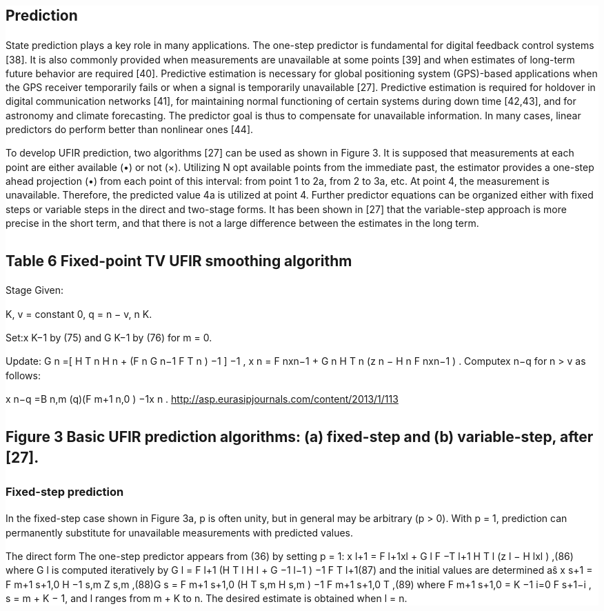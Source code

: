 
## Prediction

State prediction plays a key role in many applications. The one-step predictor is fundamental for digital feedback control systems [38]. It is also commonly provided when measurements are unavailable at some points [39] and when estimates of long-term future behavior are required [40]. Predictive estimation is necessary for global positioning system (GPS)-based applications when the GPS receiver temporarily fails or when a signal is temporarily unavailable [27]. Predictive estimation is required for holdover in digital communication networks [41], for maintaining normal functioning of certain systems during down time [42,43], and for astronomy and climate forecasting. The predictor goal is thus to compensate for unavailable information. In many cases, linear predictors do perform better than nonlinear ones [44].

To develop UFIR prediction, two algorithms [27] can be used as shown in Figure 3. It is supposed that measurements at each point are either available (•) or not (×). Utilizing N opt available points from the immediate past, the estimator provides a one-step ahead projection (•) from each point of this interval: from point 1 to 2a, from 2 to 3a, etc. At point 4, the measurement is unavailable. Therefore, the predicted value 4a is utilized at point 4. Further predictor equations can be organized either with fixed steps or variable steps in the direct and two-stage forms. It has been shown in [27] that the variable-step approach is more precise in the short term, and that there is not a large difference between the estimates in the long term.


## Table 6 Fixed-point TV UFIR smoothing algorithm

Stage Given:

K, v = constant 0, q = n − v, n K.

Set:x K−1 by (75) and G K−1 by (76) for m = 0.

Update:
G n =[ H T n H n + (F n G n−1 F T n ) −1 ] −1 , x n = F nxn−1 + G n H T n (z n − H n F nxn−1 ) .
Computex n−q for n > v as follows:

x n−q =B n,m (q)(F m+1 n,0 ) −1x n . http://asp.eurasipjournals.com/content/2013/1/113


## Figure 3 Basic UFIR prediction algorithms: (a) fixed-step and (b) variable-step, after [27].


### Fixed-step prediction

In the fixed-step case shown in Figure 3a, p is often unity, but in general may be arbitrary (p > 0). With p = 1, prediction can permanently substitute for unavailable measurements with predicted values.

The direct form The one-step predictor appears from (36) by setting p = 1:
x l+1 = F l+1xl + G l F −T l+1 H T l (z l − H lxl ) ,(86)
where G l is computed iteratively by
G l = F l+1 (H T l H l + G −1 l−1 ) −1 F T l+1(87)
and the initial values are determined aŝ
x s+1 = F m+1 s+1,0 H −1 s,m Z s,m ,(88)G s = F m+1 s+1,0 (H T s,m H s,m ) −1 F m+1 s+1,0 T ,(89)
where F m+1 s+1,0 = K −1 i=0 F s+1−i , s = m + K − 1, and l ranges from m + K to n. The desired estimate is obtained when l = n.
